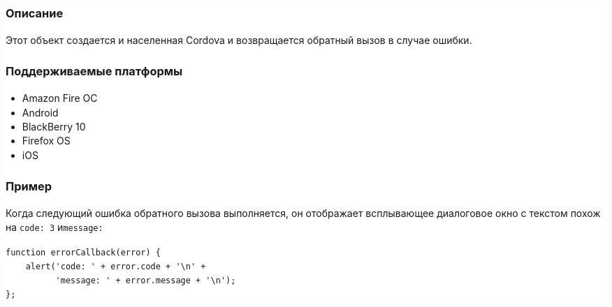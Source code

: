 ### Описание

Этот объект создается и населенная Cordova и возвращается обратный вызов в случае ошибки.

### Поддерживаемые платформы

* Amazon Fire ОС
* Android
* BlackBerry 10
* Firefox OS
* iOS

### Пример

Когда следующий ошибка обратного вызова выполняется, он отображает всплывающее диалоговое окно с текстом похож
на `code: 3` и`message:`

    function errorCallback(error) {
        alert('code: ' + error.code + '\n' +
              'message: ' + error.message + '\n');
    };
